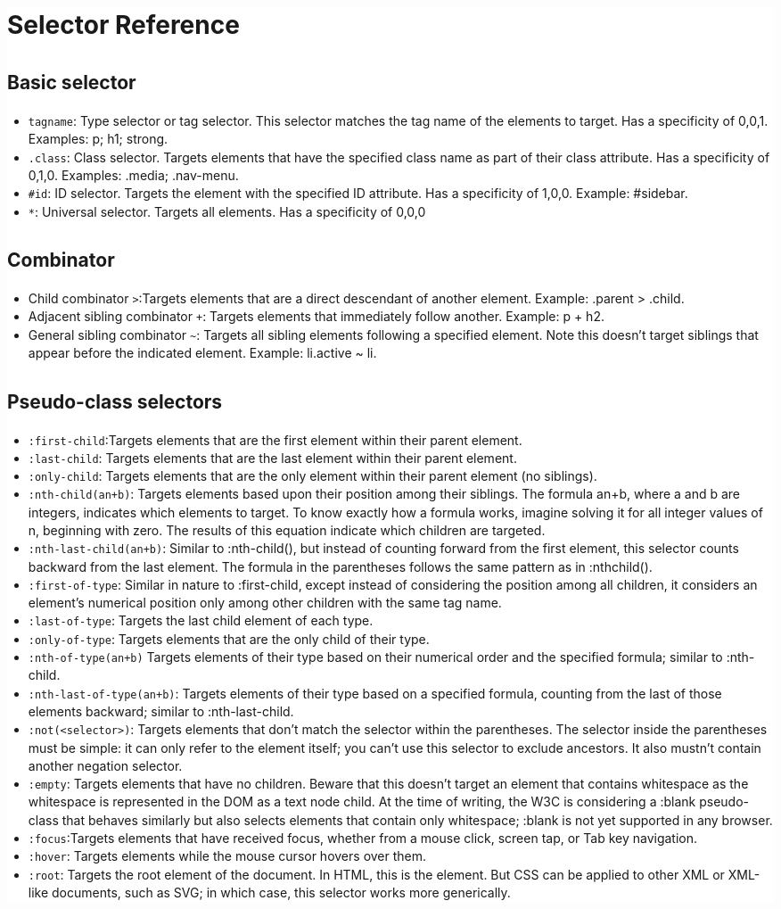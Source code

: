 # Selector Reference

## Basic selector

- `tagname`: Type selector or tag selector. This selector matches the tag name of the elements to target. Has a specificity of 0,0,1. Examples: p; h1; strong.
- `.class`: Class selector. Targets elements that have the specified class name as part of their class attribute. Has a specificity of 0,1,0. Examples: .media; .nav-menu.
- `#id`: ID selector. Targets the element with the specified ID attribute. Has a specificity of 1,0,0. Example: #sidebar.
- `*`: Universal selector. Targets all elements. Has a specificity of 0,0,0

## Combinator

- Child combinator `>`:Targets elements that are a direct descendant of another element. Example: .parent > .child.
- Adjacent sibling combinator `+`: Targets elements that immediately follow another. Example: p + h2.
- General sibling combinator `~`: Targets all sibling elements following a specified element. Note this doesn’t target siblings that appear before the indicated element. Example: li.active ~ li.

## Pseudo-class selectors

- `:first-child`:Targets elements that are the first element within their parent element.
- `:last-child`: Targets elements that are the last element within their parent element.
- `:only-child`: Targets elements that are the only element within their parent element (no siblings).
- `:nth-child(an+b)`: Targets elements based upon their position among their siblings. The formula an+b, where a and b are integers, indicates which elements to target. To know exactly how a formula works, imagine solving it for all integer values of n, beginning with zero. The results of this equation indicate which children are targeted.
- `:nth-last-child(an+b)`: Similar to :nth-child(), but instead of counting forward from the first element, this selector counts backward from the last element. The formula in the parentheses follows the same pattern as in :nthchild().
- `:first-of-type`: Similar in nature to :first-child, except instead of considering the position among all children, it considers an element’s numerical position only among other children with the same tag name.
- `:last-of-type`: Targets the last child element of each type.
- `:only-of-type`: Targets elements that are the only child of their type.
- `:nth-of-type(an+b)` Targets elements of their type based on their numerical order and the specified formula; similar to :nth-child.
- `:nth-last-of-type(an+b)`: Targets elements of their type based on a specified formula, counting from the last of those elements backward; similar to :nth-last-child.
- `:not(<selector>)`: Targets elements that don’t match the selector within the parentheses. The selector inside the parentheses must be simple: it can only refer to the element itself; you can’t use this selector to exclude ancestors. It also mustn’t contain another negation selector.
- `:empty`: Targets elements that have no children. Beware that this doesn’t target an element that contains whitespace as the whitespace is represented in the DOM as a text node child. At the time of writing, the W3C is considering a :blank pseudo-class that behaves similarly but also selects elements that contain only whitespace; :blank is not yet supported in any browser.
- `:focus`:Targets elements that have received focus, whether from a mouse click, screen tap, or Tab key navigation.
- `:hover`: Targets elements while the mouse cursor hovers over them.
- `:root`: Targets the root element of the document. In HTML, this is the <html> element. But CSS can be applied to other XML or XML-like documents, such as SVG; in which case, this selector works more generically.
